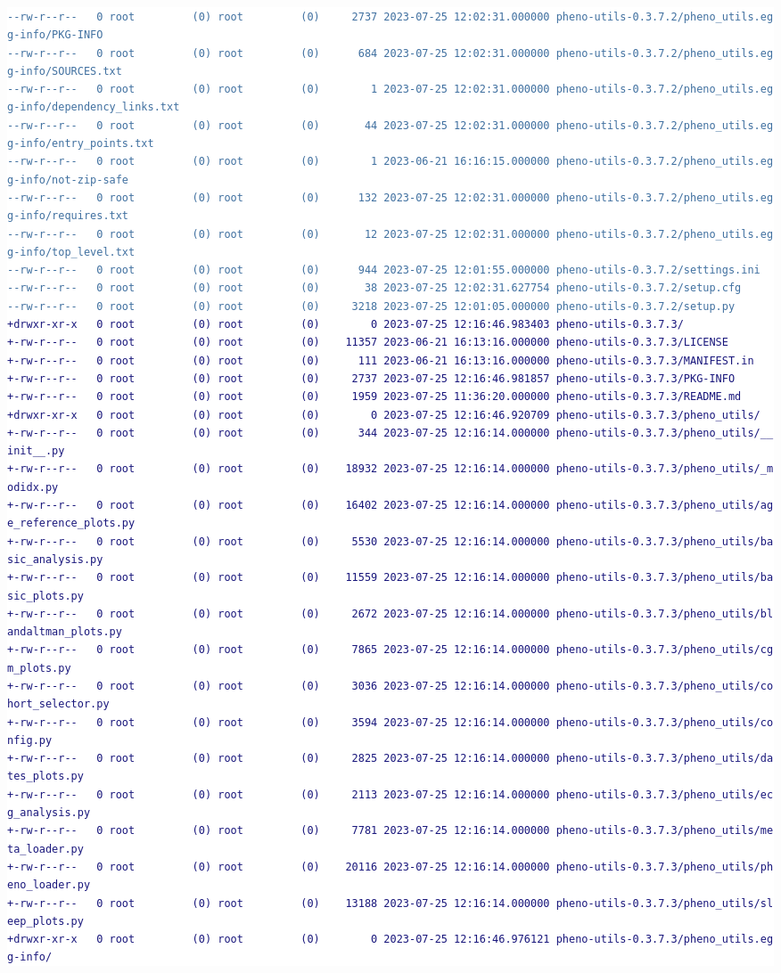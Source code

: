 ```diff
--rw-r--r--   0 root         (0) root         (0)     2737 2023-07-25 12:02:31.000000 pheno-utils-0.3.7.2/pheno_utils.egg-info/PKG-INFO
--rw-r--r--   0 root         (0) root         (0)      684 2023-07-25 12:02:31.000000 pheno-utils-0.3.7.2/pheno_utils.egg-info/SOURCES.txt
--rw-r--r--   0 root         (0) root         (0)        1 2023-07-25 12:02:31.000000 pheno-utils-0.3.7.2/pheno_utils.egg-info/dependency_links.txt
--rw-r--r--   0 root         (0) root         (0)       44 2023-07-25 12:02:31.000000 pheno-utils-0.3.7.2/pheno_utils.egg-info/entry_points.txt
--rw-r--r--   0 root         (0) root         (0)        1 2023-06-21 16:16:15.000000 pheno-utils-0.3.7.2/pheno_utils.egg-info/not-zip-safe
--rw-r--r--   0 root         (0) root         (0)      132 2023-07-25 12:02:31.000000 pheno-utils-0.3.7.2/pheno_utils.egg-info/requires.txt
--rw-r--r--   0 root         (0) root         (0)       12 2023-07-25 12:02:31.000000 pheno-utils-0.3.7.2/pheno_utils.egg-info/top_level.txt
--rw-r--r--   0 root         (0) root         (0)      944 2023-07-25 12:01:55.000000 pheno-utils-0.3.7.2/settings.ini
--rw-r--r--   0 root         (0) root         (0)       38 2023-07-25 12:02:31.627754 pheno-utils-0.3.7.2/setup.cfg
--rw-r--r--   0 root         (0) root         (0)     3218 2023-07-25 12:01:05.000000 pheno-utils-0.3.7.2/setup.py
+drwxr-xr-x   0 root         (0) root         (0)        0 2023-07-25 12:16:46.983403 pheno-utils-0.3.7.3/
+-rw-r--r--   0 root         (0) root         (0)    11357 2023-06-21 16:13:16.000000 pheno-utils-0.3.7.3/LICENSE
+-rw-r--r--   0 root         (0) root         (0)      111 2023-06-21 16:13:16.000000 pheno-utils-0.3.7.3/MANIFEST.in
+-rw-r--r--   0 root         (0) root         (0)     2737 2023-07-25 12:16:46.981857 pheno-utils-0.3.7.3/PKG-INFO
+-rw-r--r--   0 root         (0) root         (0)     1959 2023-07-25 11:36:20.000000 pheno-utils-0.3.7.3/README.md
+drwxr-xr-x   0 root         (0) root         (0)        0 2023-07-25 12:16:46.920709 pheno-utils-0.3.7.3/pheno_utils/
+-rw-r--r--   0 root         (0) root         (0)      344 2023-07-25 12:16:14.000000 pheno-utils-0.3.7.3/pheno_utils/__init__.py
+-rw-r--r--   0 root         (0) root         (0)    18932 2023-07-25 12:16:14.000000 pheno-utils-0.3.7.3/pheno_utils/_modidx.py
+-rw-r--r--   0 root         (0) root         (0)    16402 2023-07-25 12:16:14.000000 pheno-utils-0.3.7.3/pheno_utils/age_reference_plots.py
+-rw-r--r--   0 root         (0) root         (0)     5530 2023-07-25 12:16:14.000000 pheno-utils-0.3.7.3/pheno_utils/basic_analysis.py
+-rw-r--r--   0 root         (0) root         (0)    11559 2023-07-25 12:16:14.000000 pheno-utils-0.3.7.3/pheno_utils/basic_plots.py
+-rw-r--r--   0 root         (0) root         (0)     2672 2023-07-25 12:16:14.000000 pheno-utils-0.3.7.3/pheno_utils/blandaltman_plots.py
+-rw-r--r--   0 root         (0) root         (0)     7865 2023-07-25 12:16:14.000000 pheno-utils-0.3.7.3/pheno_utils/cgm_plots.py
+-rw-r--r--   0 root         (0) root         (0)     3036 2023-07-25 12:16:14.000000 pheno-utils-0.3.7.3/pheno_utils/cohort_selector.py
+-rw-r--r--   0 root         (0) root         (0)     3594 2023-07-25 12:16:14.000000 pheno-utils-0.3.7.3/pheno_utils/config.py
+-rw-r--r--   0 root         (0) root         (0)     2825 2023-07-25 12:16:14.000000 pheno-utils-0.3.7.3/pheno_utils/dates_plots.py
+-rw-r--r--   0 root         (0) root         (0)     2113 2023-07-25 12:16:14.000000 pheno-utils-0.3.7.3/pheno_utils/ecg_analysis.py
+-rw-r--r--   0 root         (0) root         (0)     7781 2023-07-25 12:16:14.000000 pheno-utils-0.3.7.3/pheno_utils/meta_loader.py
+-rw-r--r--   0 root         (0) root         (0)    20116 2023-07-25 12:16:14.000000 pheno-utils-0.3.7.3/pheno_utils/pheno_loader.py
+-rw-r--r--   0 root         (0) root         (0)    13188 2023-07-25 12:16:14.000000 pheno-utils-0.3.7.3/pheno_utils/sleep_plots.py
+drwxr-xr-x   0 root         (0) root         (0)        0 2023-07-25 12:16:46.976121 pheno-utils-0.3.7.3/pheno_utils.egg-info/
```